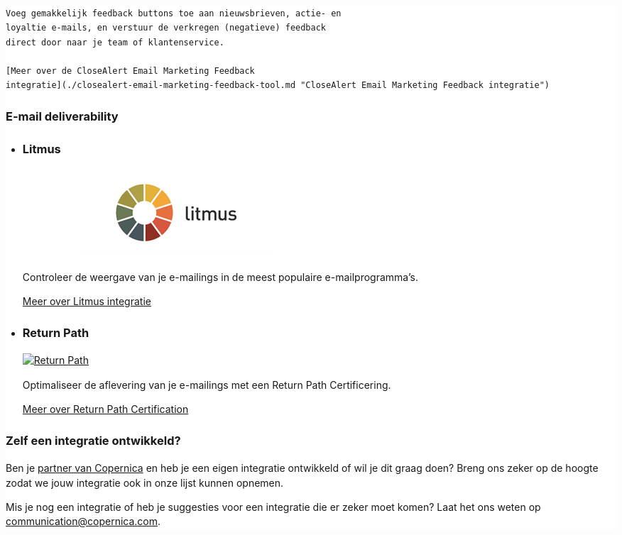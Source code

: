     Voeg gemakkelijk feedback buttons toe aan nieuwsbrieven, actie- en
    loyaltie e-mails, en verstuur de verkregen (negatieve) feedback
    direct door naar je team of klantenservice.

    [Meer over de CloseAlert Email Marketing Feedback
    integratie](./closealert-email-marketing-feedback-tool.md "CloseAlert Email Marketing Feedback integratie")

### E-mail deliverability

-   ### Litmus

    [![Litmus](../images/litmus-integration.png "Litmus")](./litmus.md)

    Controleer de weergave van je e-mailings in de meest populaire
    e-mailprogramma’s.

    [Meer over Litmus integratie](./litmus.md "Litmus")

-   ### Return Path

    [![Return
    Path](../images/return-path-integration.png "Return Path")](./return-path.md)

    Optimaliseer de aflevering van je e-mailings met een Return Path
    Certificering.

    [Meer over Return Path
    Certification](./return-path.md "Return Path")

### Zelf een integratie ontwikkeld?

Ben je [partner van
Copernica](./registreer-je-als-partner-van-copernica.md "Copernica-partner")
en heb je een eigen integratie ontwikkeld of wil je dit graag doen?
Breng ons zeker op de hoogte zodat we jouw integratie ook in onze lijst
kunnen opnemen.

Mis je nog een integratie of heb je suggesties voor een integratie die
er zeker moet komen? Laat het ons weten op
[communication@copernica.com](mailto:communication@copernica.com "communication@copernica.com").
